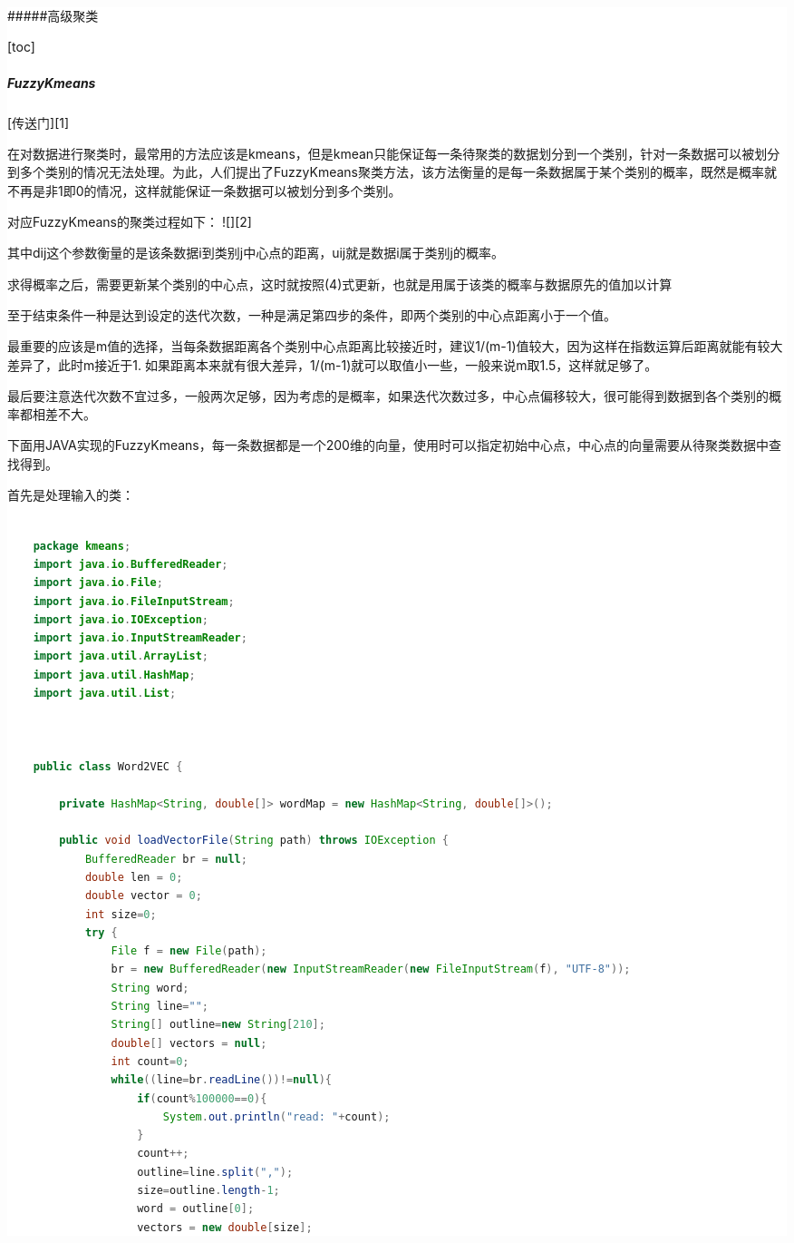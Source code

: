 #####高级聚类

[toc]

##### FuzzyKmeans
[传送门][1]

在对数据进行聚类时，最常用的方法应该是kmeans，但是kmean只能保证每一条待聚类的数据划分到一个类别，针对一条数据可以被划分到多个类别的情况无法处理。为此，人们提出了FuzzyKmeans聚类方法，该方法衡量的是每一条数据属于某个类别的概率，既然是概率就不再是非1即0的情况，这样就能保证一条数据可以被划分到多个类别。

对应FuzzyKmeans的聚类过程如下：
![][2]

其中dij这个参数衡量的是该条数据i到类别j中心点的距离，uij就是数据i属于类别j的概率。

求得概率之后，需要更新某个类别的中心点，这时就按照(4)式更新，也就是用属于该类的概率与数据原先的值加以计算

至于结束条件一种是达到设定的迭代次数，一种是满足第四步的条件，即两个类别的中心点距离小于一个值。

最重要的应该是m值的选择，当每条数据距离各个类别中心点距离比较接近时，建议1/(m-1)值较大，因为这样在指数运算后距离就能有较大差异了，此时m接近于1. 如果距离本来就有很大差异，1/(m-1)就可以取值小一些，一般来说m取1.5，这样就足够了。

最后要注意迭代次数不宜过多，一般两次足够，因为考虑的是概率，如果迭代次数过多，中心点偏移较大，很可能得到数据到各个类别的概率都相差不大。


下面用JAVA实现的FuzzyKmeans，每一条数据都是一个200维的向量，使用时可以指定初始中心点，中心点的向量需要从待聚类数据中查找得到。

首先是处理输入的类：

```java

    package kmeans;  
    import java.io.BufferedReader;  
    import java.io.File;  
    import java.io.FileInputStream;  
    import java.io.IOException;  
    import java.io.InputStreamReader;  
    import java.util.ArrayList;  
    import java.util.HashMap;  
    import java.util.List;  
      
      
      
    public class Word2VEC {  
          
        private HashMap<String, double[]> wordMap = new HashMap<String, double[]>();  
      
        public void loadVectorFile(String path) throws IOException {  
            BufferedReader br = null;  
            double len = 0;  
            double vector = 0;  
            int size=0;  
            try {  
                File f = new File(path);  
                br = new BufferedReader(new InputStreamReader(new FileInputStream(f), "UTF-8"));  
                String word;  
                String line="";  
                String[] outline=new String[210];  
                double[] vectors = null;  
                int count=0;  
                while((line=br.readLine())!=null){  
                    if(count%100000==0){  
                        System.out.println("read: "+count);  
                    }  
                    count++;  
                    outline=line.split(",");  
                    size=outline.length-1;  
                    word = outline[0];  
                    vectors = new double[size];  
```